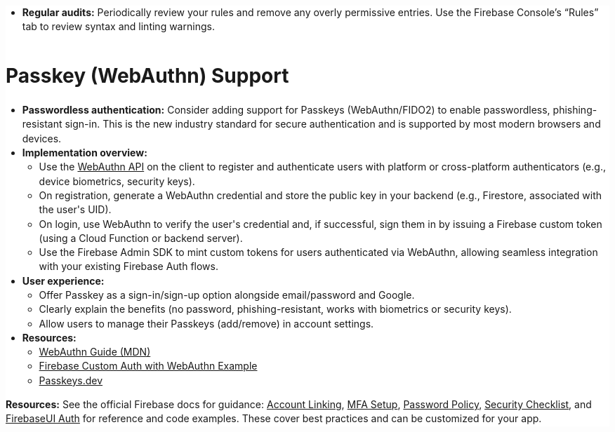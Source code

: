 * **Regular audits:** Periodically review your rules and remove any overly permissive entries. Use the Firebase Console’s “Rules” tab to review syntax and linting warnings.

# Passkey (WebAuthn) Support

* **Passwordless authentication:** Consider adding support for Passkeys (WebAuthn/FIDO2) to enable passwordless, phishing-resistant sign-in. This is the new industry standard for secure authentication and is supported by most modern browsers and devices.
* **Implementation overview:**
  * Use the [WebAuthn API](https://developer.mozilla.org/en-US/docs/Web/API/Web_Authentication_API) on the client to register and authenticate users with platform or cross-platform authenticators (e.g., device biometrics, security keys).
  * On registration, generate a WebAuthn credential and store the public key in your backend (e.g., Firestore, associated with the user's UID).
  * On login, use WebAuthn to verify the user's credential and, if successful, sign them in by issuing a Firebase custom token (using a Cloud Function or backend server).
  * Use the Firebase Admin SDK to mint custom tokens for users authenticated via WebAuthn, allowing seamless integration with your existing Firebase Auth flows.
* **User experience:**
  * Offer Passkey as a sign-in/sign-up option alongside email/password and Google.
  * Clearly explain the benefits (no password, phishing-resistant, works with biometrics or security keys).
  * Allow users to manage their Passkeys (add/remove) in account settings.
* **Resources:**
  * [WebAuthn Guide (MDN)](https://developer.mozilla.org/en-US/docs/Web/API/Web_Authentication_API)
  * [Firebase Custom Auth with WebAuthn Example](https://github.com/firebaseextended/custom-auth-web)
  * [Passkeys.dev](https://passkeys.dev/)

**Resources:** See the official Firebase docs for guidance: [Account Linking](https://firebase.google.com/docs/auth/web/account-linking), [MFA Setup](https://firebase.google.com/docs/auth/web/multi-factor), [Password Policy](https://firebase.google.com/docs/auth/admin/manage-sessions#configure_password_policy), [Security Checklist](https://firebase.google.com/support/guides/security-checklist), and [FirebaseUI Auth](https://firebase.google.com/docs/auth/web/firebaseui) for reference and code examples. These cover best practices and can be customized for your app.